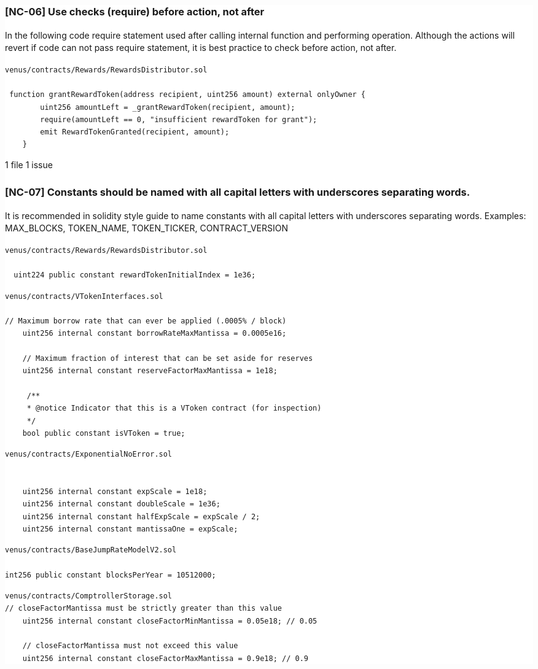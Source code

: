 
### [NC-06] Use checks (require) before action, not after

In the following code require statement used after calling internal function and performing operation. Although the actions will revert 
if code can not pass require statement, it is best practice to check before action, not after.

```solidity
venus/contracts/Rewards/RewardsDistributor.sol

 function grantRewardToken(address recipient, uint256 amount) external onlyOwner {
        uint256 amountLeft = _grantRewardToken(recipient, amount);
        require(amountLeft == 0, "insufficient rewardToken for grant");
        emit RewardTokenGranted(recipient, amount);
    }
```
1 file 1 issue

### [NC-07] Constants should be named with all capital letters with underscores separating words.

It is recommended in solidity style guide to name constants with all capital letters with underscores separating words.
Examples:
MAX_BLOCKS, TOKEN_NAME, TOKEN_TICKER, CONTRACT_VERSION

```solidity
venus/contracts/Rewards/RewardsDistributor.sol

  uint224 public constant rewardTokenInitialIndex = 1e36;
```
```solidity
venus/contracts/VTokenInterfaces.sol

// Maximum borrow rate that can ever be applied (.0005% / block)
    uint256 internal constant borrowRateMaxMantissa = 0.0005e16;

    // Maximum fraction of interest that can be set aside for reserves
    uint256 internal constant reserveFactorMaxMantissa = 1e18;
    
     /**
     * @notice Indicator that this is a VToken contract (for inspection)
     */
    bool public constant isVToken = true;
```
```solidity
venus/contracts/ExponentialNoError.sol


    uint256 internal constant expScale = 1e18;
    uint256 internal constant doubleScale = 1e36;
    uint256 internal constant halfExpScale = expScale / 2;
    uint256 internal constant mantissaOne = expScale;
```
```solidity
venus/contracts/BaseJumpRateModelV2.sol

int256 public constant blocksPerYear = 10512000;
```
```solidity
venus/contracts/ComptrollerStorage.sol
// closeFactorMantissa must be strictly greater than this value
    uint256 internal constant closeFactorMinMantissa = 0.05e18; // 0.05

    // closeFactorMantissa must not exceed this value
    uint256 internal constant closeFactorMaxMantissa = 0.9e18; // 0.9

```